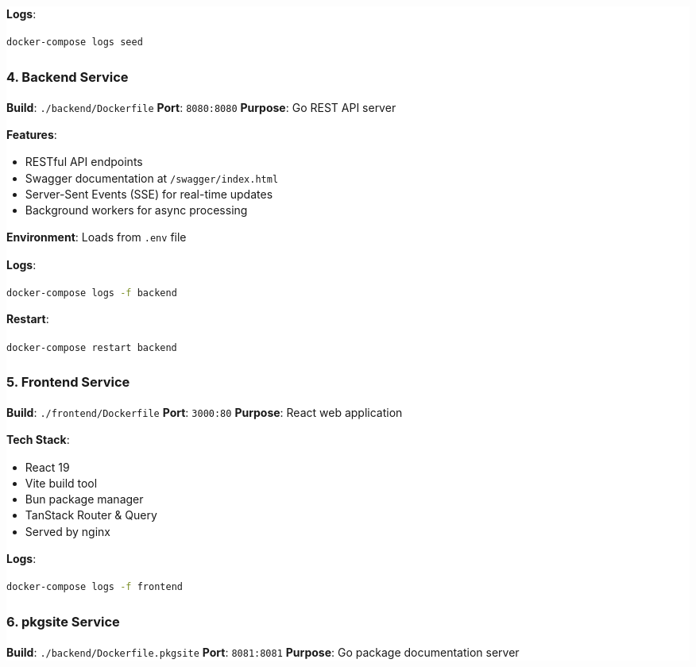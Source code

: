 **Logs**:

```bash
docker-compose logs seed
```

### 4. Backend Service

**Build**: `./backend/Dockerfile`
**Port**: `8080:8080`
**Purpose**: Go REST API server

**Features**:

- RESTful API endpoints
- Swagger documentation at `/swagger/index.html`
- Server-Sent Events (SSE) for real-time updates
- Background workers for async processing

**Environment**: Loads from `.env` file

**Logs**:

```bash
docker-compose logs -f backend
```

**Restart**:

```bash
docker-compose restart backend
```

### 5. Frontend Service

**Build**: `./frontend/Dockerfile`
**Port**: `3000:80`
**Purpose**: React web application

**Tech Stack**:

- React 19
- Vite build tool
- Bun package manager
- TanStack Router & Query
- Served by nginx

**Logs**:

```bash
docker-compose logs -f frontend
```

### 6. pkgsite Service

**Build**: `./backend/Dockerfile.pkgsite`
**Port**: `8081:8081`
**Purpose**: Go package documentation server

